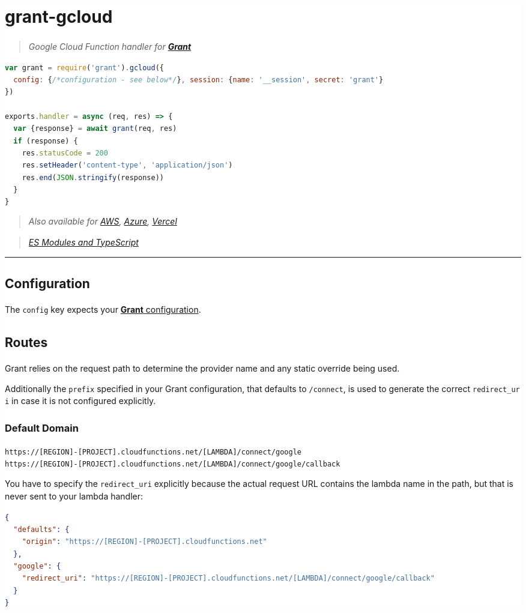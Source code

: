 
# grant-gcloud

> _Google Cloud Function handler for **[Grant]**_

```js
var grant = require('grant').gcloud({
  config: {/*configuration - see below*/}, session: {name: '__session', secret: 'grant'}
})

exports.handler = async (req, res) => {
  var {response} = await grant(req, res)
  if (response) {
    res.statusCode = 200
    res.setHeader('content-type', 'application/json')
    res.end(JSON.stringify(response))
  }
}
```

> _Also available for [AWS], [Azure], [Vercel]_

> _[ES Modules and TypeScript][grant-types]_

---

## Configuration

The `config` key expects your [**Grant** configuration][grant-config].

## Routes

Grant relies on the request path to determine the provider name and any static override being used.

Additionally the `prefix` specified in your Grant configuration, that defaults to `/connect`, is used to generate the correct `redirect_uri` in case it is not configured explicitly.

### Default Domain

```
https://[REGION]-[PROJECT].cloudfunctions.net/[LAMBDA]/connect/google
https://[REGION]-[PROJECT].cloudfunctions.net/[LAMBDA]/connect/google/callback
```

You have to specify the `redirect_uri` explicitly because the actual request URL contains the lambda name in the path, but that is never sent to your lambda handler:

```json
{
  "defaults": {
    "origin": "https://[REGION]-[PROJECT].cloudfunctions.net"
  },
  "google": {
    "redirect_uri": "https://[REGION]-[PROJECT].cloudfunctions.net/[LAMBDA]/connect/google/callback"
  }
}
```


  [Grant]: https://github.com/simov/grant
  [AWS]: https://github.com/simov/grant-aws
  [Azure]: https://github.com/simov/grant-azure
  [Google Cloud]: https://github.com/simov/grant-gcloud
  [Vercel]: https://github.com/simov/grant-vercel
  [cookie]: https://www.npmjs.com/package/cookie
  [Firebase]: https://firebase.google.com/
  [grant-config]: https://github.com/simov/grant#configuration
  [grant-dynamic-state]: https://github.com/simov/grant#dynamic-state
  [grant-response-data]: https://github.com/simov/grant#callback-data
  [grant-types]: https://github.com/simov/grant#misc-es-modules-and-typescript
  [example-makefile]: https://github.com/simov/grant-gcloud/tree/master/Makefile
  [example-transport-state]: https://github.com/simov/grant-gcloud/tree/master/examples/transport-state
  [example-transport-querystring]: https://github.com/simov/grant-gcloud/tree/master/examples/transport-querystring
  [example-transport-session]: https://github.com/simov/grant-gcloud/tree/master/examples/transport-session
  [example-dynamic-state]: https://github.com/simov/grant-gcloud/tree/master/examples/dynamic-state